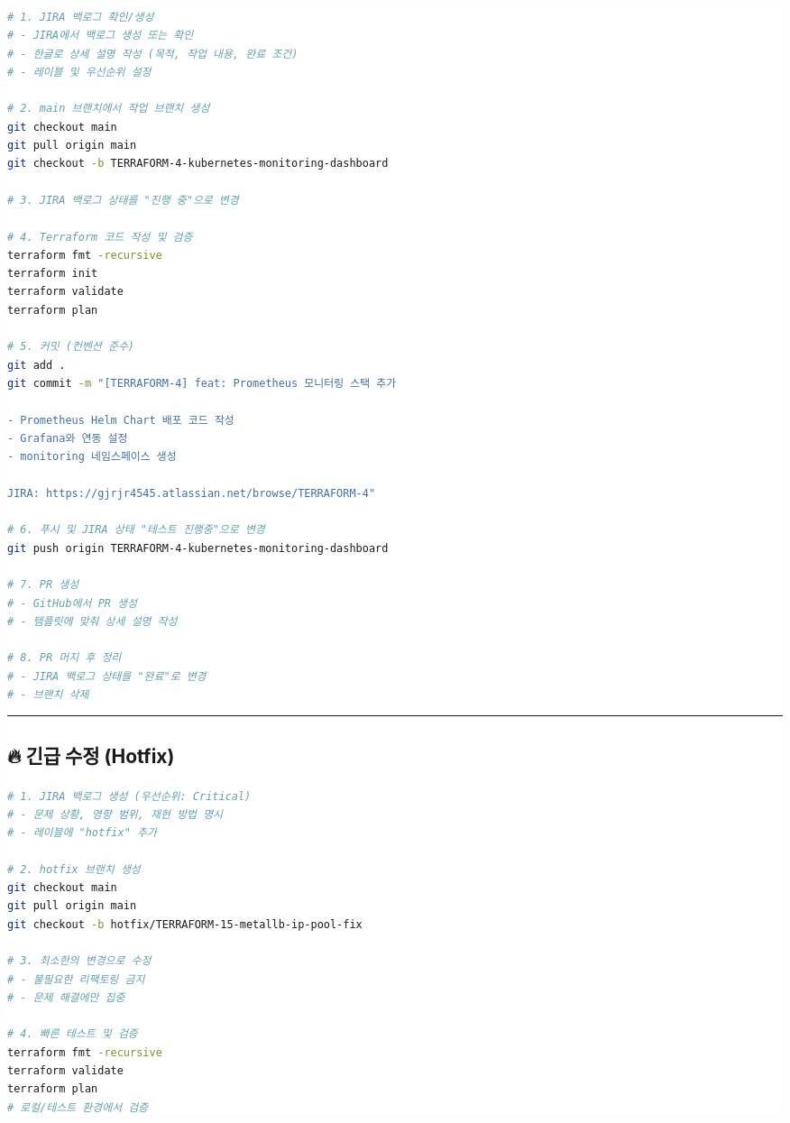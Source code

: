 ```bash
# 1. JIRA 백로그 확인/생성
# - JIRA에서 백로그 생성 또는 확인
# - 한글로 상세 설명 작성 (목적, 작업 내용, 완료 조건)
# - 레이블 및 우선순위 설정

# 2. main 브랜치에서 작업 브랜치 생성
git checkout main
git pull origin main
git checkout -b TERRAFORM-4-kubernetes-monitoring-dashboard

# 3. JIRA 백로그 상태를 "진행 중"으로 변경

# 4. Terraform 코드 작성 및 검증
terraform fmt -recursive
terraform init
terraform validate
terraform plan

# 5. 커밋 (컨벤션 준수)
git add .
git commit -m "[TERRAFORM-4] feat: Prometheus 모니터링 스택 추가

- Prometheus Helm Chart 배포 코드 작성
- Grafana와 연동 설정
- monitoring 네임스페이스 생성

JIRA: https://gjrjr4545.atlassian.net/browse/TERRAFORM-4"

# 6. 푸시 및 JIRA 상태 "테스트 진행중"으로 변경
git push origin TERRAFORM-4-kubernetes-monitoring-dashboard

# 7. PR 생성
# - GitHub에서 PR 생성
# - 템플릿에 맞춰 상세 설명 작성

# 8. PR 머지 후 정리
# - JIRA 백로그 상태를 "완료"로 변경
# - 브랜치 삭제
```

---

## 🔥 긴급 수정 (Hotfix)

```bash
# 1. JIRA 백로그 생성 (우선순위: Critical)
# - 문제 상황, 영향 범위, 재현 방법 명시
# - 레이블에 "hotfix" 추가

# 2. hotfix 브랜치 생성
git checkout main
git pull origin main
git checkout -b hotfix/TERRAFORM-15-metallb-ip-pool-fix

# 3. 최소한의 변경으로 수정
# - 불필요한 리팩토링 금지
# - 문제 해결에만 집중

# 4. 빠른 테스트 및 검증
terraform fmt -recursive
terraform validate
terraform plan
# 로컬/테스트 환경에서 검증
```